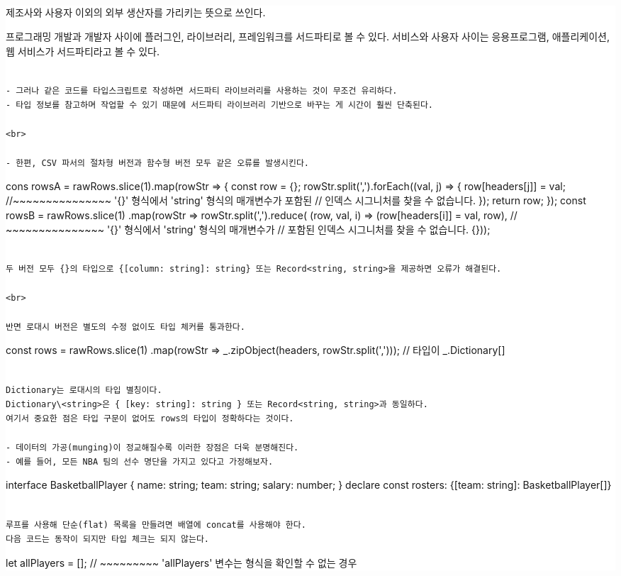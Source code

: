 
  제조사와 사용자 이외의 외부 생산자를 가리키는 뜻으로 쓰인다.

  프로그래밍 개발과 개발자 사이에 플러그인, 라이브러리, 프레임워크를 서드파티로 볼 수 있다.
  서비스와 사용자 사이는 응용프로그램, 애플리케이션, 웹 서비스가 서드파티라고 볼 수 있다.
  ```

- 그러나 같은 코드를 타입스크립트로 작성하면 서드파티 라이브러리를 사용하는 것이 무조건 유리하다.
- 타입 정보를 참고하며 작업할 수 있기 때문에 서드파티 라이브러리 기반으로 바꾸는 게 시간이 훨씬 단축된다.

<br>

- 한편, CSV 파서의 절차형 버전과 함수형 버전 모두 같은 오류를 발생시킨다.

  ```
  cons rowsA = rawRows.slice(1).map(rowStr => {
    const row = {};
    rowStr.split(',').forEach((val, j) => {
      row[headers[j]] = val;
    //~~~~~~~~~~~~~~~ '{}' 형식에서 'string' 형식의 매개변수가 포함된
    //                 인덱스 시그니처를 찾을 수 없습니다.
    });
    return row;
  });
  const rowsB = rawRows.slice(1)
    .map(rowStr => rowStr.split(',').reduce(
      (row, val, i) => (row[headers[i]] = val, row),
                     // ~~~~~~~~~~~~~~~ '{}' 형식에서 'string' 형식의 매개변수가
                     //                 포함된 인덱스 시그니처를 찾을 수 없습니다.
    {}));
  ```

  두 버전 모두 {}의 타입으로 {[column: string]: string} 또는 Record<string, string>을 제공하면 오류가 해결된다.

  <br>

  반면 로대시 버전은 별도의 수정 없이도 타입 체커를 통과한다.

  ```
  const rows = rawRows.slice(1)
    .map(rowStr => _.zipObject(headers, rowStr.split(',')));
    // 타입이 _.Dictionary<string>[]
  ```

  Dictionary는 로대시의 타입 별칭이다.
  Dictionary\<string>은 { [key: string]: string } 또는 Record<string, string>과 동일하다.
  여기서 중요한 점은 타입 구문이 없어도 rows의 타입이 정확하다는 것이다.

- 데이터의 가공(munging)이 정교해질수록 이러한 장점은 더욱 분명해진다.
- 예를 들어, 모든 NBA 팀의 선수 명단을 가지고 있다고 가정해보자.

  ```
  interface BasketballPlayer {
    name: string;
    team: string;
    salary: number;
  }
  declare const rosters: {[team: string]: BasketballPlayer[]}
  ```

  루프를 사용해 단순(flat) 목록을 만들려면 배열에 concat를 사용해야 한다.
  다음 코드는 동작이 되지만 타입 체크는 되지 않는다.

  ```
  let allPlayers = [];
  //  ~~~~~~~~~ 'allPlayers' 변수는 형식을 확인할 수 없는 경우